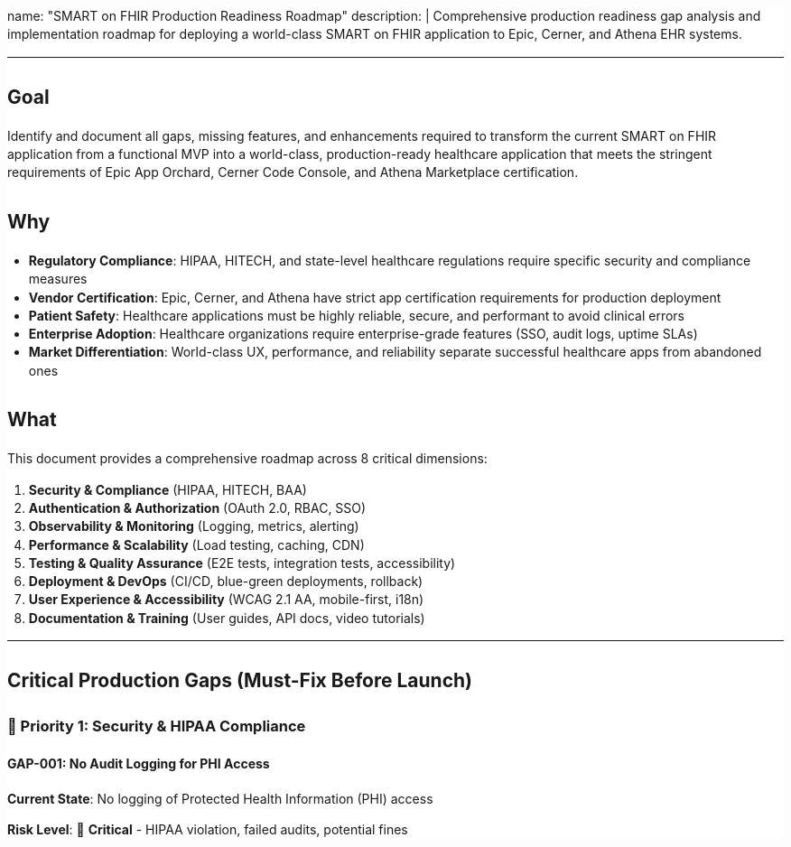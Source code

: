 name: "SMART on FHIR Production Readiness Roadmap"
description: |
  Comprehensive production readiness gap analysis and implementation roadmap for deploying a 
  world-class SMART on FHIR application to Epic, Cerner, and Athena EHR systems.

---

## Goal

Identify and document all gaps, missing features, and enhancements required to transform the current SMART on FHIR application from a functional MVP into a world-class, production-ready healthcare application that meets the stringent requirements of Epic App Orchard, Cerner Code Console, and Athena Marketplace certification.

## Why

- **Regulatory Compliance**: HIPAA, HITECH, and state-level healthcare regulations require specific security and compliance measures
- **Vendor Certification**: Epic, Cerner, and Athena have strict app certification requirements for production deployment
- **Patient Safety**: Healthcare applications must be highly reliable, secure, and performant to avoid clinical errors
- **Enterprise Adoption**: Healthcare organizations require enterprise-grade features (SSO, audit logs, uptime SLAs)
- **Market Differentiation**: World-class UX, performance, and reliability separate successful healthcare apps from abandoned ones

## What

This document provides a comprehensive roadmap across 8 critical dimensions:

1. **Security & Compliance** (HIPAA, HITECH, BAA)
2. **Authentication & Authorization** (OAuth 2.0, RBAC, SSO)
3. **Observability & Monitoring** (Logging, metrics, alerting)
4. **Performance & Scalability** (Load testing, caching, CDN)
5. **Testing & Quality Assurance** (E2E tests, integration tests, accessibility)
6. **Deployment & DevOps** (CI/CD, blue-green deployments, rollback)
7. **User Experience & Accessibility** (WCAG 2.1 AA, mobile-first, i18n)
8. **Documentation & Training** (User guides, API docs, video tutorials)

---

## Critical Production Gaps (Must-Fix Before Launch)

### 🚨 Priority 1: Security & HIPAA Compliance

#### GAP-001: No Audit Logging for PHI Access

**Current State**: No logging of Protected Health Information (PHI) access

**Risk Level**: 🔴 **Critical** - HIPAA violation, failed audits, potential fines
